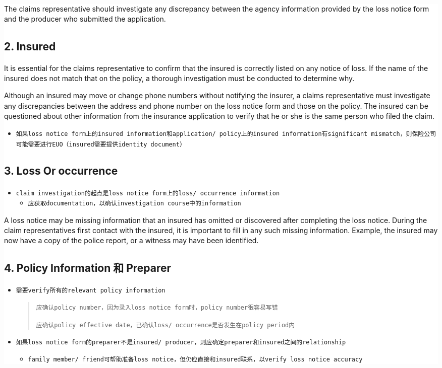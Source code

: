 The claims representative should investigate any discrepancy between the agency information provided by the loss notice form and the producer who submitted the application.

## 2. Insured

It is essential for the claims representative to confirm that the insured is correctly listed on any notice of loss. If the name of the insured does not match that on the policy, a thorough investigation must be conducted to determine why.

Although an insured may move or change phone numbers without notifying the insurer, a claims representative must investigate any discrepancies between the address and phone number on the loss notice form and those on the policy. The insured can be questioned about other information from the insurance application to verify that he or she is the same person who filed the claim.

- `如果loss notice form上的insured information和application/ policy上的insured information有significant mismatch，则保险公司可能需要进行EUO（insured需要提供identity document）`

## 3. Loss Or occurrence

- `claim investigation的起点是loss notice form上的loss/ occurrence information`
  - `应获取documentation，以确认investigation course中的information`

A loss notice may be missing information that an insured has omitted or discovered after completing the loss notice. During the claim representatives first contact with the insured, it is important to fill in any such missing information. Example, the insured may now have a copy of the police report, or a witness may have been identified.

## 4. Policy Information 和 Preparer

- `需要verify所有的relevant policy information`

  > `应确认policy number，因为录入loss notice form时，policy number很容易写错`
  >
  > `应确认policy effective date，已确认loss/ occurrence是否发生在policy period内`

- `如果loss notice form的preparer不是insured/ producer，则应确定preparer和insured之间的relationship`
  
  - `family member/ friend可帮助准备loss notice，但仍应直接和insured联系，以verify loss notice accuracy`